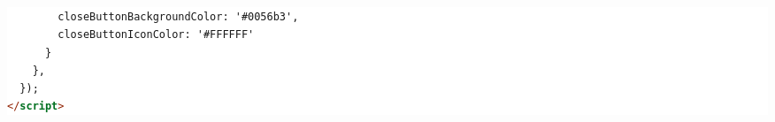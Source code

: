 ```html
        closeButtonBackgroundColor: '#0056b3',
        closeButtonIconColor: '#FFFFFF'
      }
    },
  });
</script>
```